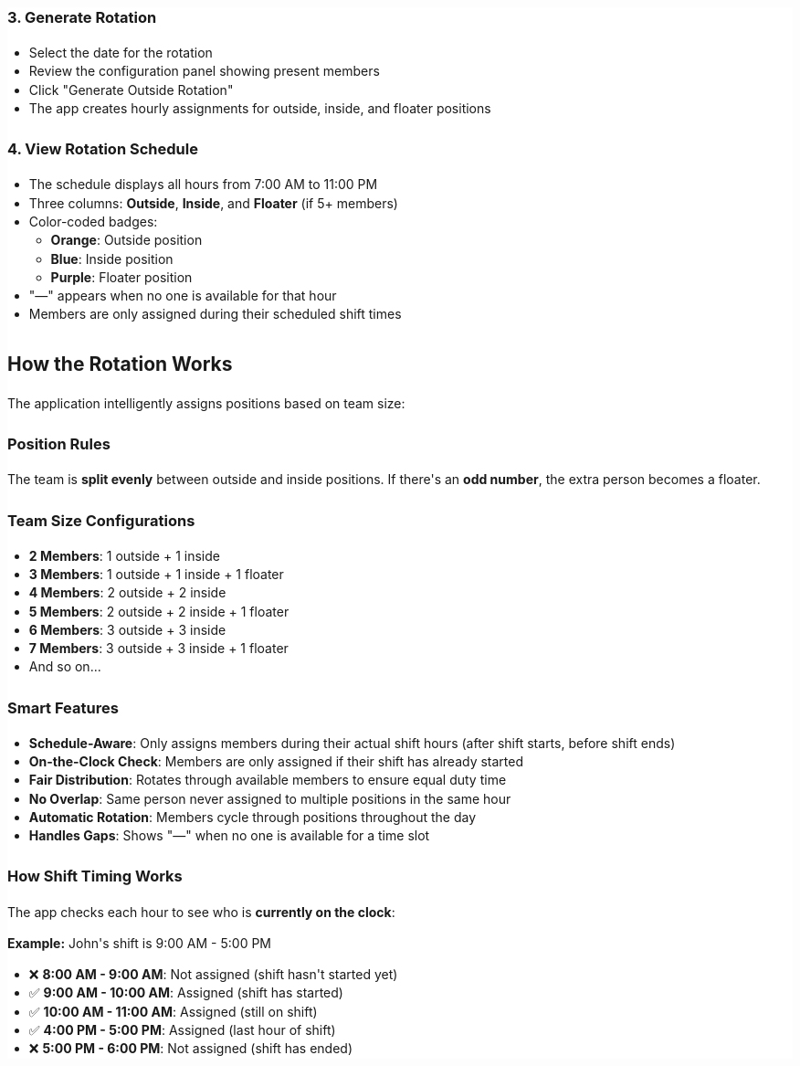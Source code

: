 ### 3. Generate Rotation
- Select the date for the rotation
- Review the configuration panel showing present members
- Click "Generate Outside Rotation"
- The app creates hourly assignments for outside, inside, and floater positions

### 4. View Rotation Schedule
- The schedule displays all hours from 7:00 AM to 11:00 PM
- Three columns: **Outside**, **Inside**, and **Floater** (if 5+ members)
- Color-coded badges:
  - **Orange**: Outside position
  - **Blue**: Inside position
  - **Purple**: Floater position
- "—" appears when no one is available for that hour
- Members are only assigned during their scheduled shift times

## How the Rotation Works

The application intelligently assigns positions based on team size:

### Position Rules
The team is **split evenly** between outside and inside positions. If there's an **odd number**, the extra person becomes a floater.

### Team Size Configurations
- **2 Members**: 1 outside + 1 inside
- **3 Members**: 1 outside + 1 inside + 1 floater
- **4 Members**: 2 outside + 2 inside
- **5 Members**: 2 outside + 2 inside + 1 floater
- **6 Members**: 3 outside + 3 inside
- **7 Members**: 3 outside + 3 inside + 1 floater
- And so on...

### Smart Features
- **Schedule-Aware**: Only assigns members during their actual shift hours (after shift starts, before shift ends)
- **On-the-Clock Check**: Members are only assigned if their shift has already started
- **Fair Distribution**: Rotates through available members to ensure equal duty time
- **No Overlap**: Same person never assigned to multiple positions in the same hour
- **Automatic Rotation**: Members cycle through positions throughout the day
- **Handles Gaps**: Shows "—" when no one is available for a time slot

### How Shift Timing Works

The app checks each hour to see who is **currently on the clock**:

**Example:** John's shift is 9:00 AM - 5:00 PM
- ❌ **8:00 AM - 9:00 AM**: Not assigned (shift hasn't started yet)
- ✅ **9:00 AM - 10:00 AM**: Assigned (shift has started)
- ✅ **10:00 AM - 11:00 AM**: Assigned (still on shift)
- ✅ **4:00 PM - 5:00 PM**: Assigned (last hour of shift)
- ❌ **5:00 PM - 6:00 PM**: Not assigned (shift has ended)
